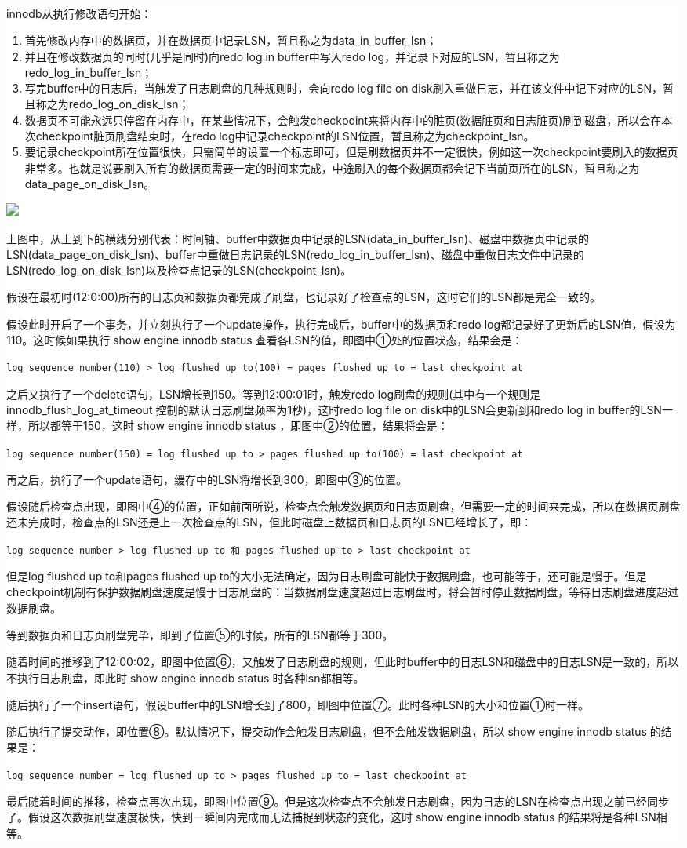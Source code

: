 innodb从执行修改语句开始：

1. 首先修改内存中的数据页，并在数据页中记录LSN，暂且称之为data_in_buffer_lsn；
2. 并且在修改数据页的同时(几乎是同时)向redo log in buffer中写入redo log，并记录下对应的LSN，暂且称之为redo_log_in_buffer_lsn；
3. 写完buffer中的日志后，当触发了日志刷盘的几种规则时，会向redo log file on disk刷入重做日志，并在该文件中记下对应的LSN，暂且称之为redo_log_on_disk_lsn；
4. 数据页不可能永远只停留在内存中，在某些情况下，会触发checkpoint来将内存中的脏页(数据脏页和日志脏页)刷到磁盘，所以会在本次checkpoint脏页刷盘结束时，在redo log中记录checkpoint的LSN位置，暂且称之为checkpoint_lsn。
5. 要记录checkpoint所在位置很快，只需简单的设置一个标志即可，但是刷数据页并不一定很快，例如这一次checkpoint要刷入的数据页非常多。也就是说要刷入所有的数据页需要一定的时间来完成，中途刷入的每个数据页都会记下当前页所在的LSN，暂且称之为data_page_on_disk_lsn。

![](/assets/images/posts/mysql-redo/mysql-redo-10.png)

上图中，从上到下的横线分别代表：时间轴、buffer中数据页中记录的LSN(data_in_buffer_lsn)、磁盘中数据页中记录的LSN(data_page_on_disk_lsn)、buffer中重做日志记录的LSN(redo_log_in_buffer_lsn)、磁盘中重做日志文件中记录的LSN(redo_log_on_disk_lsn)以及检查点记录的LSN(checkpoint_lsn)。

假设在最初时(12:0:00)所有的日志页和数据页都完成了刷盘，也记录好了检查点的LSN，这时它们的LSN都是完全一致的。

假设此时开启了一个事务，并立刻执行了一个update操作，执行完成后，buffer中的数据页和redo  log都记录好了更新后的LSN值，假设为110。这时候如果执行 show engine innodb status  查看各LSN的值，即图中①处的位置状态，结果会是：

```
log sequence number(110) > log flushed up to(100) = pages flushed up to = last checkpoint at
```

之后又执行了一个delete语句，LSN增长到150。等到12:00:01时，触发redo log刷盘的规则(其中有一个规则是  innodb_flush_log_at_timeout 控制的默认日志刷盘频率为1秒)，这时redo log file on  disk中的LSN会更新到和redo log in buffer的LSN一样，所以都等于150，这时 show engine innodb  status ，即图中②的位置，结果将会是：

```
log sequence number(150) = log flushed up to > pages flushed up to(100) = last checkpoint at
```

再之后，执行了一个update语句，缓存中的LSN将增长到300，即图中③的位置。

假设随后检查点出现，即图中④的位置，正如前面所说，检查点会触发数据页和日志页刷盘，但需要一定的时间来完成，所以在数据页刷盘还未完成时，检查点的LSN还是上一次检查点的LSN，但此时磁盘上数据页和日志页的LSN已经增长了，即：

```
log sequence number > log flushed up to 和 pages flushed up to > last checkpoint at
```

但是log flushed up to和pages flushed up  to的大小无法确定，因为日志刷盘可能快于数据刷盘，也可能等于，还可能是慢于。但是checkpoint机制有保护数据刷盘速度是慢于日志刷盘的：当数据刷盘速度超过日志刷盘时，将会暂时停止数据刷盘，等待日志刷盘进度超过数据刷盘。

等到数据页和日志页刷盘完毕，即到了位置⑤的时候，所有的LSN都等于300。

随着时间的推移到了12:00:02，即图中位置⑥，又触发了日志刷盘的规则，但此时buffer中的日志LSN和磁盘中的日志LSN是一致的，所以不执行日志刷盘，即此时 show engine innodb status 时各种lsn都相等。

随后执行了一个insert语句，假设buffer中的LSN增长到了800，即图中位置⑦。此时各种LSN的大小和位置①时一样。

随后执行了提交动作，即位置⑧。默认情况下，提交动作会触发日志刷盘，但不会触发数据刷盘，所以 show engine innodb status 的结果是：

```
log sequence number = log flushed up to > pages flushed up to = last checkpoint at
```

最后随着时间的推移，检查点再次出现，即图中位置⑨。但是这次检查点不会触发日志刷盘，因为日志的LSN在检查点出现之前已经同步了。假设这次数据刷盘速度极快，快到一瞬间内完成而无法捕捉到状态的变化，这时 show engine innodb status 的结果将是各种LSN相等。
